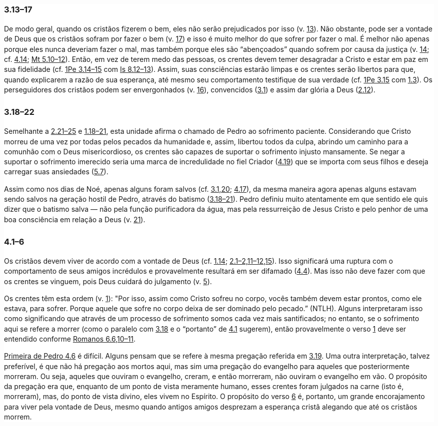### 3\.13–17

De modo geral, quando os cristãos fizerem o bem, eles não serão prejudicados por isso (v. [13](https://ref.ly/1Pet3:13)). Não obstante, pode ser a vontade de Deus que os cristãos sofram por fazer o bem (v. [17](https://ref.ly/1Pet3:17)) e isso é muito melhor do que sofrer por fazer o mal. É melhor não apenas porque eles nunca deveriam fazer o mal, mas também porque eles são “abençoados” quando sofrem por causa da justiça (v. [14](https://ref.ly/1Pet3:14); cf. [4\.14](https://ref.ly/1Pet4:14); [Mt 5\.10–12](https://ref.ly/Matt5:10-Matt5:12)). Então, em vez de terem medo das pessoas, os crentes devem temer desagradar a Cristo e estar em paz em sua fidelidade (cf. [1Pe 3\.14–15](https://ref.ly/1Pet3:14-1Pet3:15) com [Is 8\.12–13](https://ref.ly/Isa8:12-Isa8:13)). Assim, suas consciências estarão limpas e os crentes serão libertos para que, quando explicarem a razão de sua esperança, até mesmo seu comportamento testifique de sua verdade (cf. [1Pe 3\.15](https://ref.ly/1Pet3:15) com [1\.3](https://ref.ly/1Pet1:3)). Os perseguidores dos cristãos podem ser envergonhados (v. [16](https://ref.ly/1Pet3:16)), convencidos ([3\.1](https://ref.ly/1Pet3:1)) e assim dar glória a Deus ([2\.12](https://ref.ly/1Pet2:12)).

### 3\.18–22

Semelhante a [2\.21–25](https://ref.ly/1Pet2:21-1Pet2:25) e [1\.18–21](https://ref.ly/1Pet1:18-1Pet1:21), esta unidade afirma o chamado de Pedro ao sofrimento paciente. Considerando que Cristo morreu de uma vez por todas pelos pecados da humanidade e, assim, libertou todos da culpa, abrindo um caminho para a comunhão com o Deus misericordioso, os crentes são capazes de suportar o sofrimento injusto mansamente. Se negar a suportar o sofrimento imerecido seria uma marca de incredulidade no fiel Criador ([4\.19](https://ref.ly/1Pet4:19)) que se importa com seus filhos e deseja carregar suas ansiedades ([5\.7](https://ref.ly/1Pet5:7)).

Assim como nos dias de Noé, apenas alguns foram salvos (cf. [3\.1,20](https://ref.ly/1Pet3:1); [4\.17](https://ref.ly/1Pet4:17)), da mesma maneira agora apenas alguns estavam sendo salvos na geração hostil de Pedro, através do batismo ([3\.18–21](https://ref.ly/1Pet3:18-1Pet3:21)). Pedro definiu muito atentamente em que sentido ele quis dizer que o batismo salva — não pela função purificadora da água, mas pela ressurreição de Jesus Cristo e pelo penhor de uma boa consciência em relação a Deus (v. [21](https://ref.ly/1Pet3:21)).

### 4\.1–6

Os cristãos devem viver de acordo com a vontade de Deus (cf. [1\.14](https://ref.ly/1Pet1:14); [2\.1–2,11–12,15](https://ref.ly/1Pet2:1-1Pet2:2)). Isso significará uma ruptura com o comportamento de seus amigos incrédulos e provavelmente resultará em ser difamado ([4\.4](https://ref.ly/1Pet4:4)). Mas isso não deve fazer com que os crentes se vinguem, pois Deus cuidará do julgamento (v. [5](https://ref.ly/1Pet4:5)).

Os crentes têm esta ordem (v. [1](https://ref.ly/1Pet4:1)): "Por isso, assim como Cristo sofreu no corpo, vocês também devem estar prontos, como ele estava, para sofrer. Porque aquele que sofre no corpo deixa de ser dominado pelo pecado.” (NTLH). Alguns interpretaram isso como significando que através de um processo de sofrimento somos cada vez mais santificados; no entanto, se o sofrimento aqui se refere a morrer (como o paralelo com [3\.18](https://ref.ly/1Pet3:18) e o “portanto” de [4\.1](https://ref.ly/1Pet4:1) sugerem), então provavelmente o verso [1](https://ref.ly/1Pet4:1) deve ser entendido conforme [Romanos 6\.6,10–11](https://ref.ly/Rom6:6).

[Primeira de Pedro 4\.6](https://ref.ly/1Pet4:6) é difícil. Alguns pensam que se refere à mesma pregação referida em [3\.19](https://ref.ly/1Pet3:19). Uma outra interpretação, talvez preferível, é que não há pregação aos mortos aqui, mas sim uma pregação do evangelho para aqueles que posteriormente morreram. Ou seja, aqueles que ouviram o evangelho, creram, e então morreram, não ouviram o evangelho em vão. O propósito da pregação era que, enquanto de um ponto de vista meramente humano, esses crentes foram julgados na carne (isto é, morreram), mas, do ponto de vista divino, eles vivem no Espírito. O propósito do verso [6](https://ref.ly/1Pet4:6) é, portanto, um grande encorajamento para viver pela vontade de Deus, mesmo quando antigos amigos desprezam a esperança cristã alegando que até os cristãos morrem.
